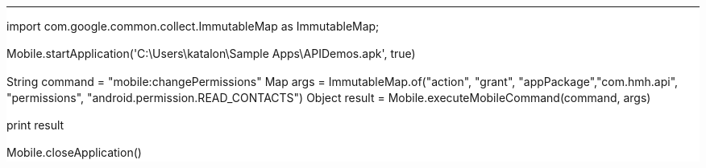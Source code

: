 -----------------------

import com.google.common.collect.ImmutableMap as ImmutableMap;

Mobile.startApplication('C:\\Users\\katalon\\Sample Apps\\APIDemos.apk', 
  true)

String command = "mobile:changePermissions"
Map args = ImmutableMap.of("action", "grant", "appPackage","com.hmh.api",  "permissions", "android.permission.READ_CONTACTS")
Object result = Mobile.executeMobileCommand(command, args)

print result

Mobile.closeApplication()

